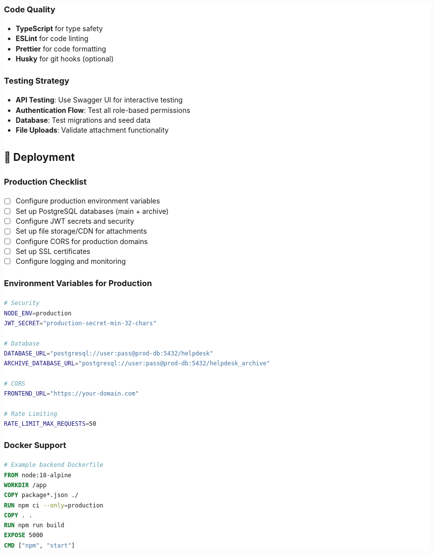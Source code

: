 ### **Code Quality**

- **TypeScript** for type safety
- **ESLint** for code linting
- **Prettier** for code formatting
- **Husky** for git hooks (optional)

### **Testing Strategy**

- **API Testing**: Use Swagger UI for interactive testing
- **Authentication Flow**: Test all role-based permissions
- **Database**: Test migrations and seed data
- **File Uploads**: Validate attachment functionality

## 🚀 Deployment

### **Production Checklist**

- [ ] Configure production environment variables
- [ ] Set up PostgreSQL databases (main + archive)
- [ ] Configure JWT secrets and security
- [ ] Set up file storage/CDN for attachments
- [ ] Configure CORS for production domains
- [ ] Set up SSL certificates
- [ ] Configure logging and monitoring

### **Environment Variables for Production**

```bash
# Security
NODE_ENV=production
JWT_SECRET="production-secret-min-32-chars"

# Database
DATABASE_URL="postgresql://user:pass@prod-db:5432/helpdesk"
ARCHIVE_DATABASE_URL="postgresql://user:pass@prod-db:5432/helpdesk_archive"

# CORS
FRONTEND_URL="https://your-domain.com"

# Rate Limiting
RATE_LIMIT_MAX_REQUESTS=50
```

### **Docker Support**

```dockerfile
# Example backend Dockerfile
FROM node:18-alpine
WORKDIR /app
COPY package*.json ./
RUN npm ci --only=production
COPY . .
RUN npm run build
EXPOSE 5000
CMD ["npm", "start"]
```
